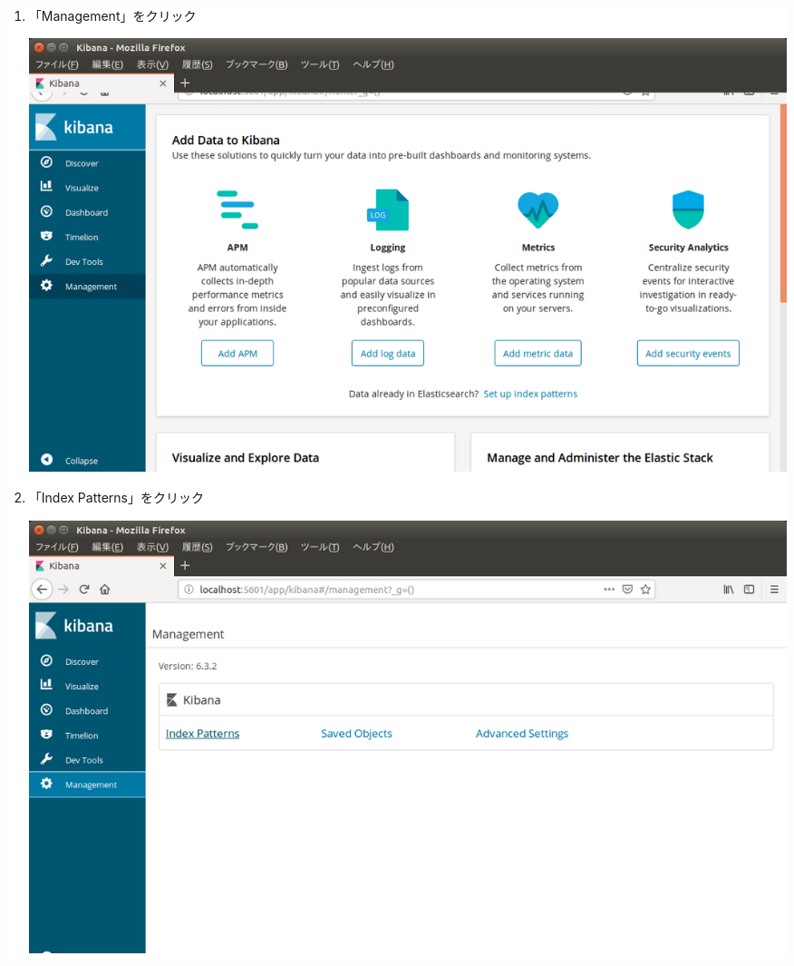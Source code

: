 1. 「Management」をクリック

    ![kibana002](images/kibana/kibana002.png)

1. 「Index Patterns」をクリック

    ![kibana003](images/kibana/kibana003.png)
